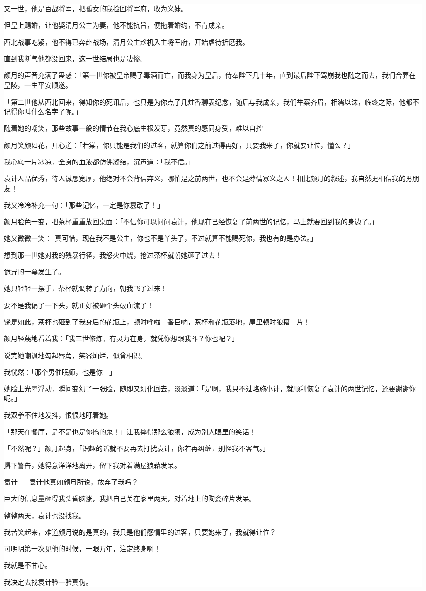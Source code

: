 又一世，他是百战将军，把孤女的我捡回将军府，收为义妹。

但皇上赐婚，让他娶清月公主为妻，他不能抗旨，便拖着婚约，不肯成亲。

西北战事吃紧，他不得已奔赴战场，清月公主趁机入主将军府，开始虐待折磨我。

直到我断气他都没回来，这一世结局也是凄惨。

颜月的声音充满了蛊惑：「第一世你被皇帝赐了毒酒而亡，而我身为皇后，侍奉陛下几十年，直到最后陛下驾崩我也随之而去，我们合葬在皇陵，一生平安顺遂。

「第二世他从西北回来，得知你的死讯后，也只是为你点了几炷香聊表纪念，随后与我成亲，我们举案齐眉，相濡以沫，临终之际，他都不记得你叫什么名字了呢。」

随着她的嘲笑，那些故事一般的情节在我心底生根发芽，竟然真的感同身受，难以自控！

颜月笑颜如花，开心道：「若棠，你只能是我们的过客，就算你们之前过得再好，只要我来了，你就要让位，懂么？」

我心底一片冰凉，全身的血液都仿佛凝结，沉声道：「我不信。」

袁计人品优秀，待人诚恳宽厚，他绝对不会背信弃义，哪怕是之前两世，也不会是薄情寡义之人！相比颜月的叙述，我自然更相信我的男朋友！

我又冷冷补充一句：「那些记忆，一定是你篡改了！」

颜月脸色一变，把茶杯重重放回桌面：「不信你可以问问袁计，他现在已经恢复了前两世的记忆，马上就要回到我的身边了。」

她又微微一笑：「真可惜，现在我不是公主，你也不是丫头了，不过就算不能赐死你，我也有的是办法。」

想到那一世她对我的残暴行径，我怒火中烧，抢过茶杯就朝她砸了过去！

诡异的一幕发生了。

她只轻轻一摆手，茶杯就调转了方向，朝我飞了过来！

要不是我偏了一下头，就正好被砸个头破血流了！

饶是如此，茶杯也砸到了我身后的花瓶上，顿时哗啦一番巨响，茶杯和花瓶落地，屋里顿时狼藉一片！

颜月轻蔑地看着我：「我三世修炼，有灵力在身，就凭你想跟我斗？你也配？」

说完她嘲讽地勾起唇角，笑容灿烂，似曾相识。

我恍然：「那个男催眠师，也是你！」

她脸上光晕浮动，瞬间变幻了一张脸，随即又幻化回去，淡淡道：「是啊，我只不过略施小计，就顺利恢复了袁计的两世记忆，还要谢谢你呢。」

我双拳不住地发抖，恨恨地盯着她。

「那天在餐厅，是不是也是你搞的鬼！」让我摔得那么狼狈，成为别人眼里的笑话！

「不然呢？」颜月起身，「识趣的话就不要再去打扰袁计，你若再纠缠，别怪我不客气。」

撂下警告，她得意洋洋地离开，留下我对着满屋狼藉发呆。

袁计……袁计他真如颜月所说，放弃了我吗？

巨大的信息量砸得我头昏脑涨，我把自己关在家里两天，对着地上的陶瓷碎片发呆。

整整两天，袁计也没找我。

我苦笑起来，难道颜月说的是真的，我只是他们感情里的过客，只要她来了，我就得让位？

可明明第一次见他的时候，一眼万年，注定终身啊！

我就是不甘心。

我决定去找袁计验一验真伪。
